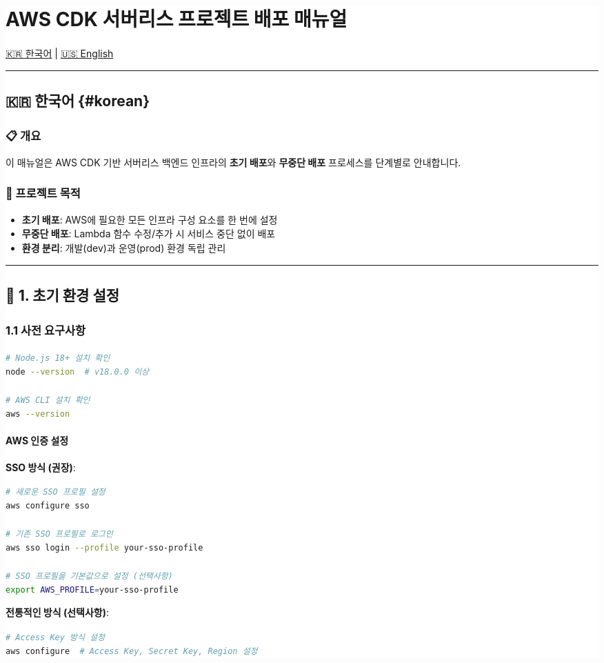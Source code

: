 # AWS CDK 서버리스 프로젝트 배포 매뉴얼

[🇰🇷 한국어](#korean) | [🇺🇸 English](#english)

---

## 🇰🇷 한국어 {#korean}

### 📋 개요

이 매뉴얼은 AWS CDK 기반 서버리스 백엔드 인프라의 **초기 배포**와 **무중단 배포** 프로세스를 단계별로 안내합니다.

### 🎯 프로젝트 목적

- **초기 배포**: AWS에 필요한 모든 인프라 구성 요소를 한 번에 설정
- **무중단 배포**: Lambda 함수 수정/추가 시 서비스 중단 없이 배포
- **환경 분리**: 개발(dev)과 운영(prod) 환경 독립 관리

---

## 🚀 1. 초기 환경 설정

### 1.1 사전 요구사항

```bash
# Node.js 18+ 설치 확인
node --version  # v18.0.0 이상

# AWS CLI 설치 확인
aws --version
```

#### AWS 인증 설정

**SSO 방식 (권장)**:
```bash
# 새로운 SSO 프로필 설정
aws configure sso

# 기존 SSO 프로필로 로그인
aws sso login --profile your-sso-profile

# SSO 프로필을 기본값으로 설정 (선택사항)
export AWS_PROFILE=your-sso-profile
```

**전통적인 방식 (선택사항)**:
```bash
# Access Key 방식 설정
aws configure  # Access Key, Secret Key, Region 설정
```
